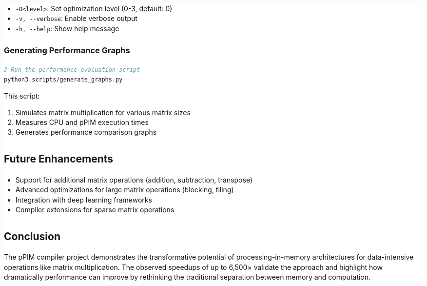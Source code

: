 - `-O<level>`: Set optimization level (0-3, default: 0)
- `-v, --verbose`: Enable verbose output
- `-h, --help`: Show help message

### Generating Performance Graphs

```bash
# Run the performance evaluation script
python3 scripts/generate_graphs.py
```

This script:
1. Simulates matrix multiplication for various matrix sizes
2. Measures CPU and pPIM execution times
3. Generates performance comparison graphs

## Future Enhancements

- Support for additional matrix operations (addition, subtraction, transpose)
- Advanced optimizations for large matrix operations (blocking, tiling)
- Integration with deep learning frameworks
- Compiler extensions for sparse matrix operations

## Conclusion

The pPIM compiler project demonstrates the transformative potential of processing-in-memory architectures for data-intensive operations like matrix multiplication. The observed speedups of up to 6,500× validate the approach and highlight how dramatically performance can improve by rethinking the traditional separation between memory and computation. 